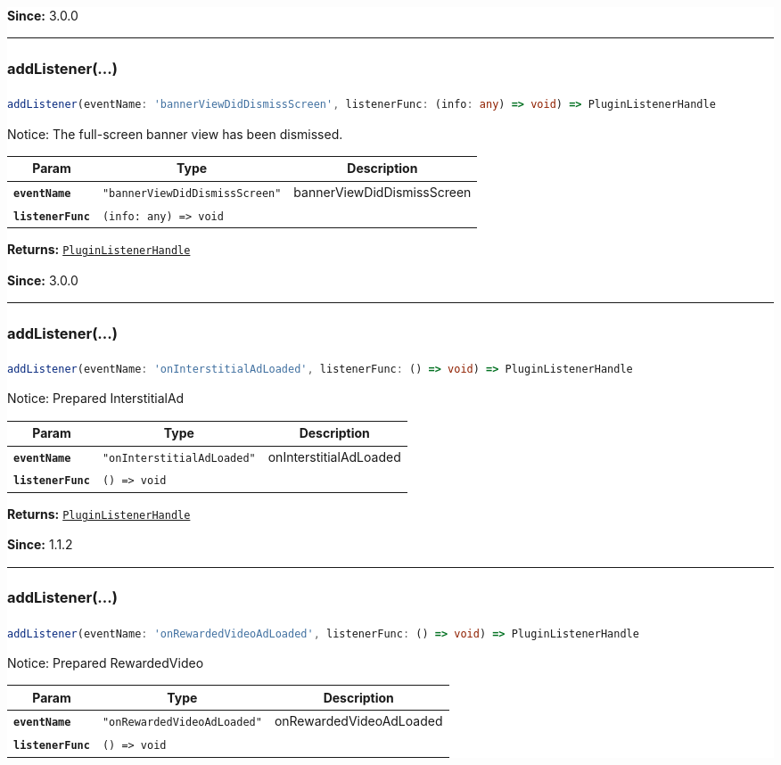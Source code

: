 **Since:** 3.0.0

--------------------


### addListener(...)

```typescript
addListener(eventName: 'bannerViewDidDismissScreen', listenerFunc: (info: any) => void) => PluginListenerHandle
```

Notice: The full-screen banner view has been dismissed.

| Param              | Type                                      | Description                |
| ------------------ | ----------------------------------------- | -------------------------- |
| **`eventName`**    | <code>"bannerViewDidDismissScreen"</code> | bannerViewDidDismissScreen |
| **`listenerFunc`** | <code>(info: any) =&gt; void</code>       |                            |

**Returns:** <code><a href="#pluginlistenerhandle">PluginListenerHandle</a></code>

**Since:** 3.0.0

--------------------


### addListener(...)

```typescript
addListener(eventName: 'onInterstitialAdLoaded', listenerFunc: () => void) => PluginListenerHandle
```

Notice: Prepared InterstitialAd

| Param              | Type                                  | Description            |
| ------------------ | ------------------------------------- | ---------------------- |
| **`eventName`**    | <code>"onInterstitialAdLoaded"</code> | onInterstitialAdLoaded |
| **`listenerFunc`** | <code>() =&gt; void</code>            |                        |

**Returns:** <code><a href="#pluginlistenerhandle">PluginListenerHandle</a></code>

**Since:** 1.1.2

--------------------


### addListener(...)

```typescript
addListener(eventName: 'onRewardedVideoAdLoaded', listenerFunc: () => void) => PluginListenerHandle
```

Notice: Prepared RewardedVideo

| Param              | Type                                   | Description             |
| ------------------ | -------------------------------------- | ----------------------- |
| **`eventName`**    | <code>"onRewardedVideoAdLoaded"</code> | onRewardedVideoAdLoaded |
| **`listenerFunc`** | <code>() =&gt; void</code>             |                         |
